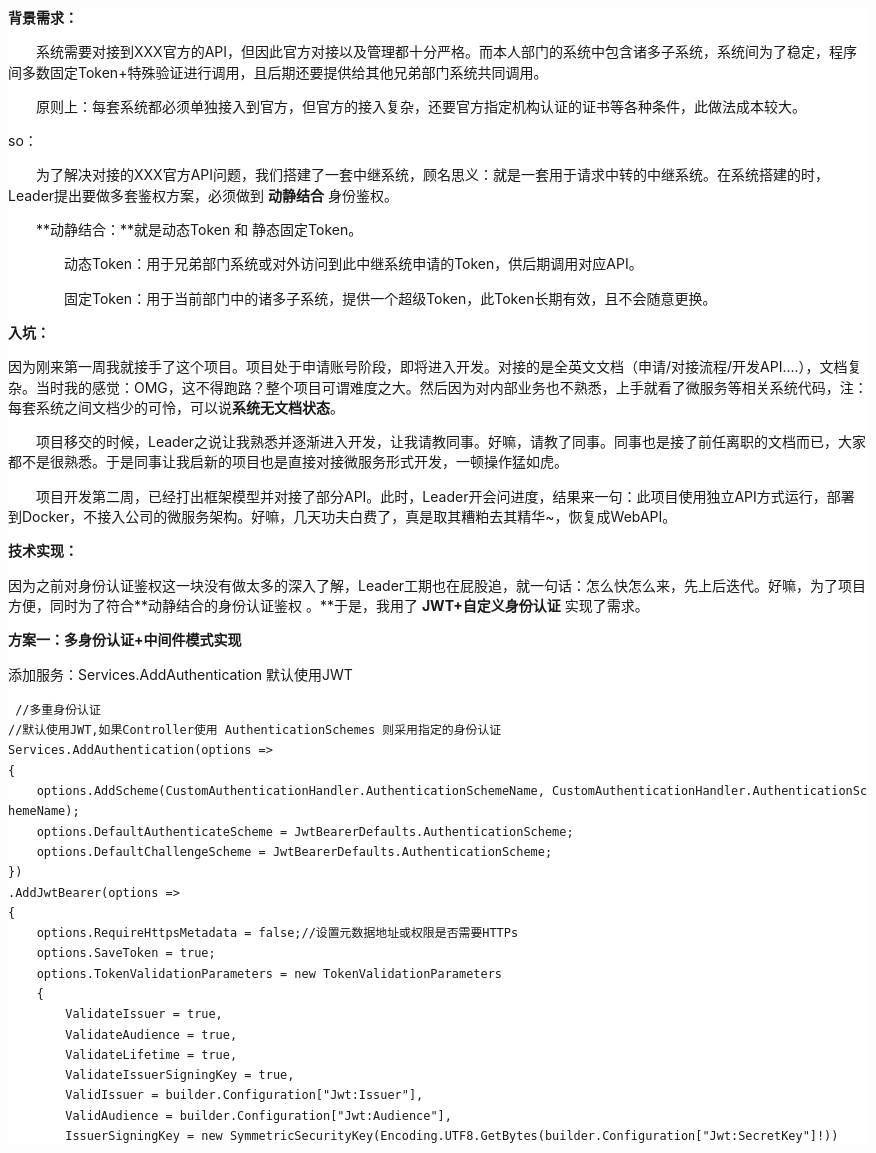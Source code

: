 
**背景需求：**


  系统需要对接到XXX官方的API，但因此官方对接以及管理都十分严格。而本人部门的系统中包含诸多子系统，系统间为了稳定，程序间多数固定Token\+特殊验证进行调用，且后期还要提供给其他兄弟部门系统共同调用。


  原则上：每套系统都必须单独接入到官方，但官方的接入复杂，还要官方指定机构认证的证书等各种条件，此做法成本较大。


so：


  为了解决对接的XXX官方API问题，我们搭建了一套中继系统，顾名思义：就是一套用于请求中转的中继系统。在系统搭建的时，Leader提出要做多套鉴权方案，必须做到 **动静结合** 身份鉴权。


  **动静结合：**就是动态Token 和 静态固定Token。


    动态Token：用于兄弟部门系统或对外访问到此中继系统申请的Token，供后期调用对应API。


    固定Token：用于当前部门中的诸多子系统，提供一个超级Token，此Token长期有效，且不会随意更换。


**入坑：**


因为刚来第一周我就接手了这个项目。项目处于申请账号阶段，即将进入开发。对接的是全英文文档（申请/对接流程/开发API....），文档复杂。当时我的感觉：OMG，这不得跑路？整个项目可谓难度之大。然后因为对内部业务也不熟悉，上手就看了微服务等相关系统代码，注：每套系统之间文档少的可怜，可以说**系统无文档状态**。


  项目移交的时候，Leader之说让我熟悉并逐渐进入开发，让我请教同事。好嘛，请教了同事。同事也是接了前任离职的文档而已，大家都不是很熟悉。于是同事让我启新的项目也是直接对接微服务形式开发，一顿操作猛如虎。


  项目开发第二周，已经打出框架模型并对接了部分API。此时，Leader开会问进度，结果来一句：此项目使用独立API方式运行，部署到Docker，不接入公司的微服务架构。好嘛，几天功夫白费了，真是取其糟粕去其精华\~，恢复成WebAPI。


**技术实现：**


因为之前对身份认证鉴权这一块没有做太多的深入了解，Leader工期也在屁股追，就一句话：怎么快怎么来，先上后迭代。好嘛，为了项目方便，同时为了符合**动静结合的身份认证鉴权 。**于是，我用了 **JWT\+自定义身份认证** 实现了需求。


**方案一：多身份认证\+中间件模式实现**


添加服务：Services.AddAuthentication 默认使用JWT



```
 //多重身份认证
//默认使用JWT,如果Controller使用 AuthenticationSchemes 则采用指定的身份认证
Services.AddAuthentication(options =>
{
    options.AddScheme(CustomAuthenticationHandler.AuthenticationSchemeName, CustomAuthenticationHandler.AuthenticationSchemeName);
    options.DefaultAuthenticateScheme = JwtBearerDefaults.AuthenticationScheme;
    options.DefaultChallengeScheme = JwtBearerDefaults.AuthenticationScheme;
})
.AddJwtBearer(options =>
{
    options.RequireHttpsMetadata = false;//设置元数据地址或权限是否需要HTTPs
    options.SaveToken = true;
    options.TokenValidationParameters = new TokenValidationParameters
    {
        ValidateIssuer = true,
        ValidateAudience = true,
        ValidateLifetime = true,
        ValidateIssuerSigningKey = true,
        ValidIssuer = builder.Configuration["Jwt:Issuer"],
        ValidAudience = builder.Configuration["Jwt:Audience"],
        IssuerSigningKey = new SymmetricSecurityKey(Encoding.UTF8.GetBytes(builder.Configuration["Jwt:SecretKey"]!))
```